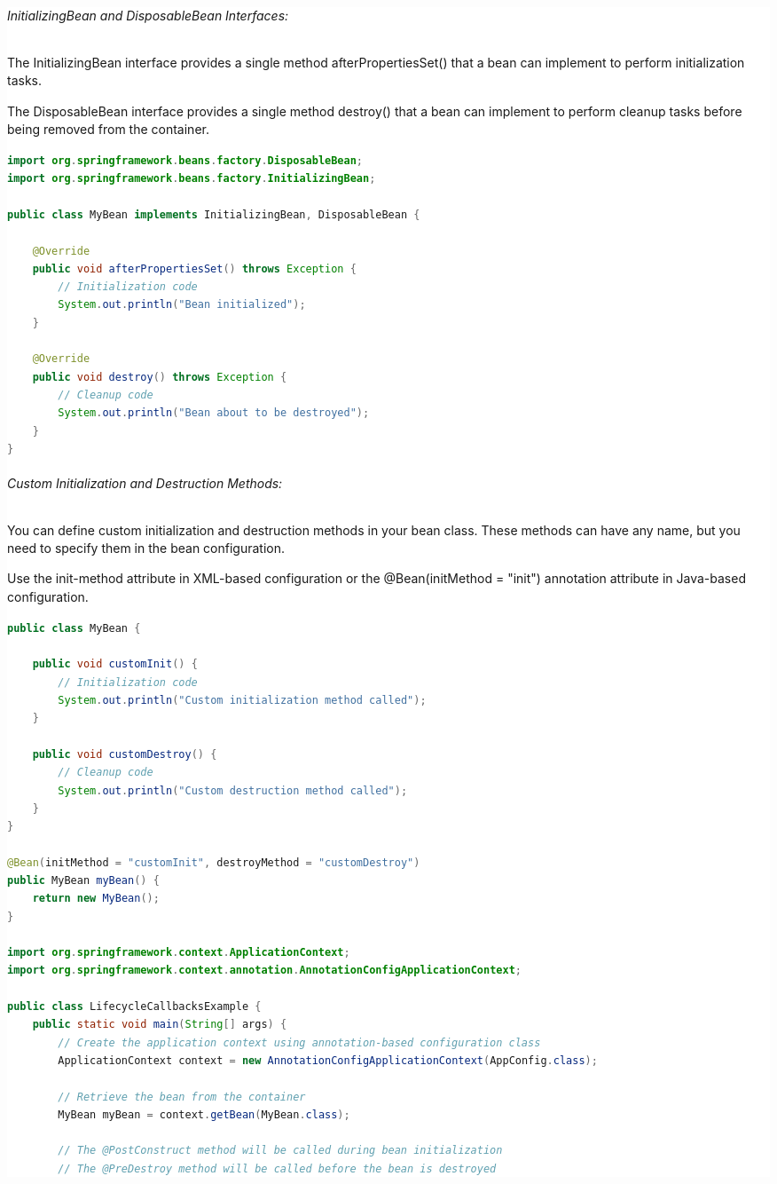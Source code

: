 <h6>InitializingBean and DisposableBean Interfaces:</h6>
<p>The InitializingBean interface provides a single method afterPropertiesSet() that a bean can implement to perform initialization tasks.</p>
<p>The DisposableBean interface provides a single method destroy() that a bean can implement to perform cleanup tasks before being removed from the container.</p>

```java
import org.springframework.beans.factory.DisposableBean;
import org.springframework.beans.factory.InitializingBean;

public class MyBean implements InitializingBean, DisposableBean {

    @Override
    public void afterPropertiesSet() throws Exception {
        // Initialization code
        System.out.println("Bean initialized");
    }

    @Override
    public void destroy() throws Exception {
        // Cleanup code
        System.out.println("Bean about to be destroyed");
    }
}
```

<h6>Custom Initialization and Destruction Methods:</h6>

<p>You can define custom initialization and destruction methods in your bean class. These methods can have any name, but you need to specify them in the bean configuration.</p>
<p>Use the init-method attribute in XML-based configuration or the @Bean(initMethod = "init") annotation attribute in Java-based configuration.</p>

```java
public class MyBean {

    public void customInit() {
        // Initialization code
        System.out.println("Custom initialization method called");
    }

    public void customDestroy() {
        // Cleanup code
        System.out.println("Custom destruction method called");
    }
}

@Bean(initMethod = "customInit", destroyMethod = "customDestroy")
public MyBean myBean() {
    return new MyBean();
}

import org.springframework.context.ApplicationContext;
import org.springframework.context.annotation.AnnotationConfigApplicationContext;

public class LifecycleCallbacksExample {
    public static void main(String[] args) {
        // Create the application context using annotation-based configuration class
        ApplicationContext context = new AnnotationConfigApplicationContext(AppConfig.class);

        // Retrieve the bean from the container
        MyBean myBean = context.getBean(MyBean.class);

        // The @PostConstruct method will be called during bean initialization
        // The @PreDestroy method will be called before the bean is destroyed

```